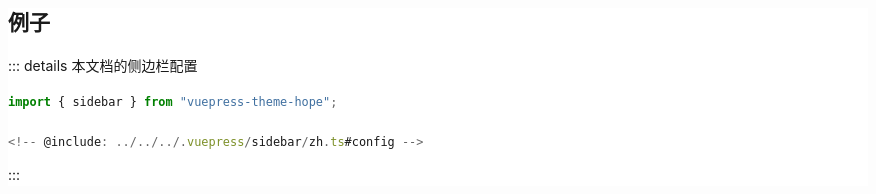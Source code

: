 ## 例子

::: details 本文档的侧边栏配置

```ts twoslash title=".vuepress/sidebar/zh.ts"
import { sidebar } from "vuepress-theme-hope";

<!-- @include: ../../../.vuepress/sidebar/zh.ts#config -->
```

:::
